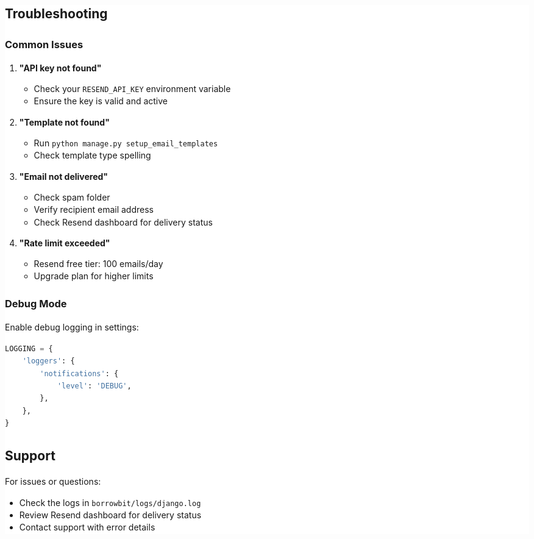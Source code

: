 ## Troubleshooting

### Common Issues

1. **"API key not found"**
   - Check your `RESEND_API_KEY` environment variable
   - Ensure the key is valid and active

2. **"Template not found"**
   - Run `python manage.py setup_email_templates`
   - Check template type spelling

3. **"Email not delivered"**
   - Check spam folder
   - Verify recipient email address
   - Check Resend dashboard for delivery status

4. **"Rate limit exceeded"**
   - Resend free tier: 100 emails/day
   - Upgrade plan for higher limits

### Debug Mode
Enable debug logging in settings:
```python
LOGGING = {
    'loggers': {
        'notifications': {
            'level': 'DEBUG',
        },
    },
}
```

## Support

For issues or questions:
- Check the logs in `borrowbit/logs/django.log`
- Review Resend dashboard for delivery status
- Contact support with error details
